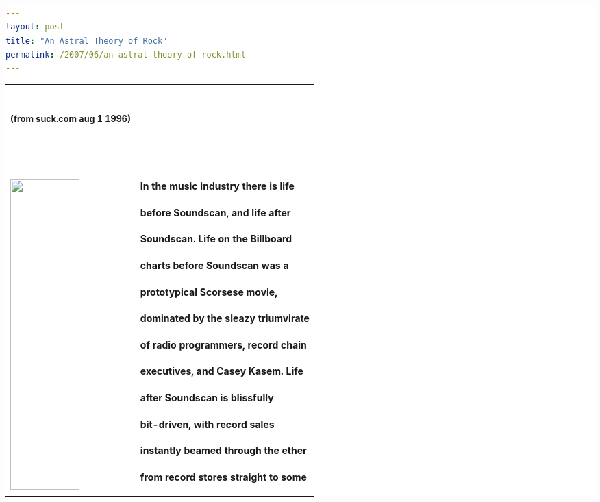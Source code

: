 ```yaml
---
layout: post
title: "An Astral Theory of Rock"
permalink: /2007/06/an-astral-theory-of-rock.html
---
```


<table><tbody><tr><td nowrap="nowrap"><h2><span style="font-size: 0.6em;">(from suck.com aug 1 1996)</span></h2></td>

</tr>

<tr><td></td>

<td nowrap="nowrap"><pre><strong>&nbsp;</strong></pre></td>

</tr>

<tr><td rowspan="23"><img width="101" height="453" src="https://www.suck.com/zerobaud/96/08/01/d.gif" /></td>

</tr>

<tr><td nowrap="nowrap"><strong>In the music industry there is life</strong></td>
</tr>

<tr><td nowrap="nowrap"><strong>before Soundscan, and life after</strong></td>
</tr>

<tr><td nowrap="nowrap"><strong>Soundscan. Life on the Billboard</strong></td>
</tr>

<tr><td nowrap="nowrap"><strong>charts before Soundscan was a</strong></td>
</tr>

<tr><td nowrap="nowrap"><strong>prototypical Scorsese movie,</strong></td>
</tr>

<tr><td nowrap="nowrap"><strong>dominated by the sleazy triumvirate</strong></td>
</tr>

<tr><td nowrap="nowrap"><strong>of radio programmers, record chain</strong></td>
</tr>

<tr><td nowrap="nowrap"><strong>executives, and Casey Kasem. Life</strong></td>
</tr>

<tr><td nowrap="nowrap"><strong>after Soundscan is blissfully</strong></td>
</tr>

<tr><td nowrap="nowrap"><strong>bit-driven, with record sales</strong></td>
</tr>

<tr><td nowrap="nowrap"><strong>instantly beamed through the ether</strong></td>
</tr>

<tr><td nowrap="nowrap"><strong>from record stores straight to some</strong></td>
</tr>
